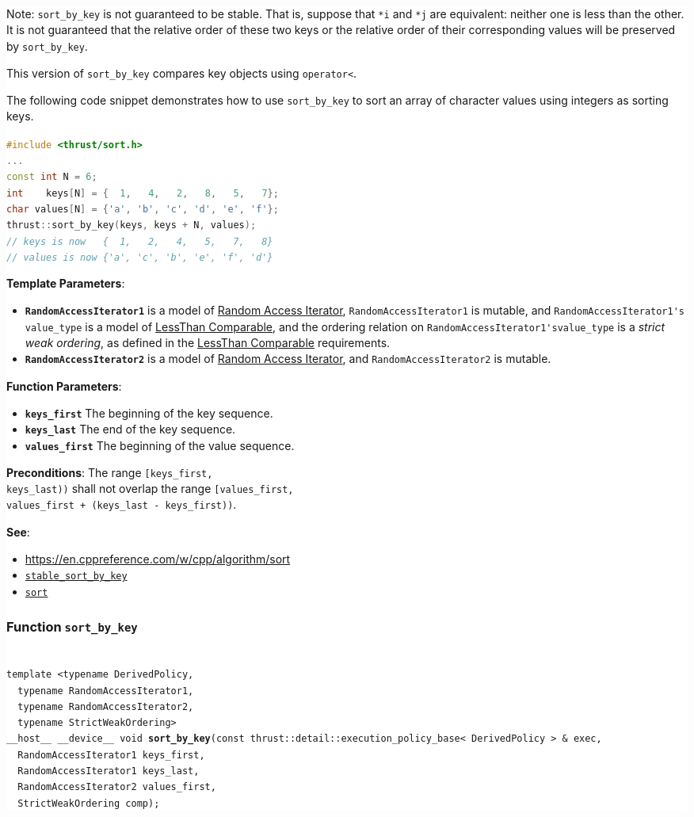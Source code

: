 Note: <code>sort&#95;by&#95;key</code> is not guaranteed to be stable. That is, suppose that <code>&#42;i</code> and <code>&#42;j</code> are equivalent: neither one is less than the other. It is not guaranteed that the relative order of these two keys or the relative order of their corresponding values will be preserved by <code>sort&#95;by&#95;key</code>.

This version of <code>sort&#95;by&#95;key</code> compares key objects using <code>operator&lt;</code>.


The following code snippet demonstrates how to use <code>sort&#95;by&#95;key</code> to sort an array of character values using integers as sorting keys.



```cpp
#include <thrust/sort.h>
...
const int N = 6;
int    keys[N] = {  1,   4,   2,   8,   5,   7};
char values[N] = {'a', 'b', 'c', 'd', 'e', 'f'};
thrust::sort_by_key(keys, keys + N, values);
// keys is now   {  1,   2,   4,   5,   7,   8}
// values is now {'a', 'c', 'b', 'e', 'f', 'd'}
```

**Template Parameters**:
* **`RandomAccessIterator1`** is a model of <a href="https://en.cppreference.com/w/cpp/iterator/random_access_iterator">Random Access Iterator</a>, <code>RandomAccessIterator1</code> is mutable, and <code>RandomAccessIterator1's</code><code>value&#95;type</code> is a model of <a href="https://en.cppreference.com/w/cpp/named_req/LessThanComparable">LessThan Comparable</a>, and the ordering relation on <code>RandomAccessIterator1's</code><code>value&#95;type</code> is a _strict weak ordering_, as defined in the <a href="https://en.cppreference.com/w/cpp/named_req/LessThanComparable">LessThan Comparable</a> requirements. 
* **`RandomAccessIterator2`** is a model of <a href="https://en.cppreference.com/w/cpp/named_req/RandomAccessIterator">Random Access Iterator</a>, and <code>RandomAccessIterator2</code> is mutable.

**Function Parameters**:
* **`keys_first`** The beginning of the key sequence. 
* **`keys_last`** The end of the key sequence. 
* **`values_first`** The beginning of the value sequence.

**Preconditions**:
The range <code>[keys&#95;first, keys&#95;last))</code> shall not overlap the range <code>[values&#95;first, values&#95;first + (keys&#95;last - keys&#95;first))</code>.

**See**:
* <a href="https://en.cppreference.com/w/cpp/algorithm/sort">https://en.cppreference.com/w/cpp/algorithm/sort</a>
* <code><a href="/thrust/api/groups/group__sorting.html#function-stable_sort_by_key">stable&#95;sort&#95;by&#95;key</a></code>
* <code><a href="/thrust/api/groups/group__sorting.html#function-sort">sort</a></code>

<h3 id="function-sort_by_key">
Function <code>sort&#95;by&#95;key</code>
</h3>

<code class="doxybook">
<span>template &lt;typename DerivedPolicy,</span>
<span>&nbsp;&nbsp;typename RandomAccessIterator1,</span>
<span>&nbsp;&nbsp;typename RandomAccessIterator2,</span>
<span>&nbsp;&nbsp;typename StrictWeakOrdering&gt;</span>
<span>__host__ __device__ void </span><span><b>sort_by_key</b>(const thrust::detail::execution_policy_base< DerivedPolicy > & exec,</span>
<span>&nbsp;&nbsp;RandomAccessIterator1 keys_first,</span>
<span>&nbsp;&nbsp;RandomAccessIterator1 keys_last,</span>
<span>&nbsp;&nbsp;RandomAccessIterator2 values_first,</span>
<span>&nbsp;&nbsp;StrictWeakOrdering comp);</span></code>